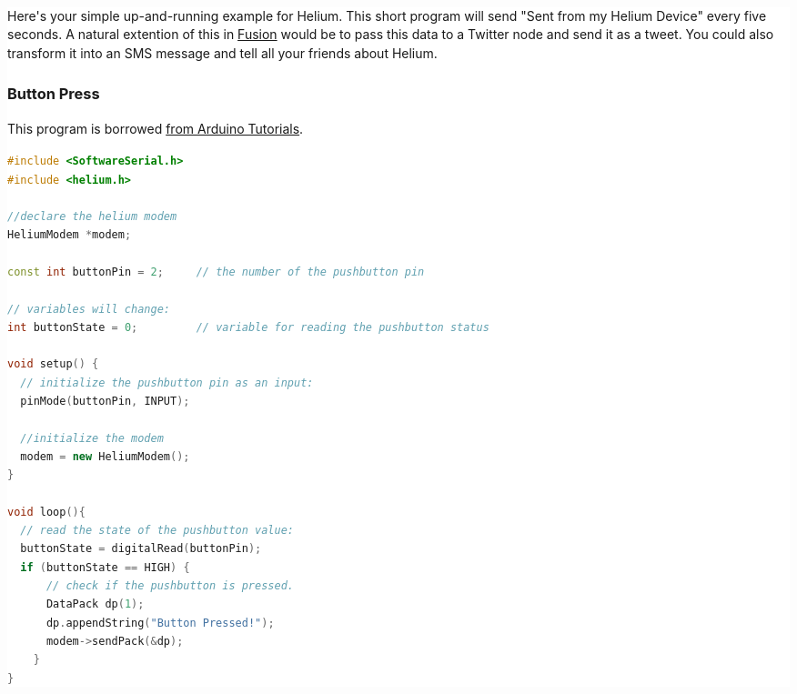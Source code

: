 Here's your simple up-and-running example for Helium. This short program will send "Sent from my Helium Device" every five seconds. A natural extention of this in [Fusion](https://fusion.helium.io) would be to pass this data to a Twitter node and send it as a tweet. You could also transform it into an SMS message and tell all your friends about Helium. 


### Button Press

This program is borrowed [from Arduino Tutorials](http://arduino.cc/en/tutorial/button). 

```cpp
#include <SoftwareSerial.h>
#include <helium.h>

//declare the helium modem
HeliumModem *modem;

const int buttonPin = 2;     // the number of the pushbutton pin

// variables will change:
int buttonState = 0;         // variable for reading the pushbutton status

void setup() {
  // initialize the pushbutton pin as an input:
  pinMode(buttonPin, INPUT);

  //initialize the modem
  modem = new HeliumModem();
}

void loop(){
  // read the state of the pushbutton value:
  buttonState = digitalRead(buttonPin);
  if (buttonState == HIGH) {
      // check if the pushbutton is pressed.
      DataPack dp(1);
      dp.appendString("Button Pressed!");
      modem->sendPack(&dp);
    }
}

```







 
